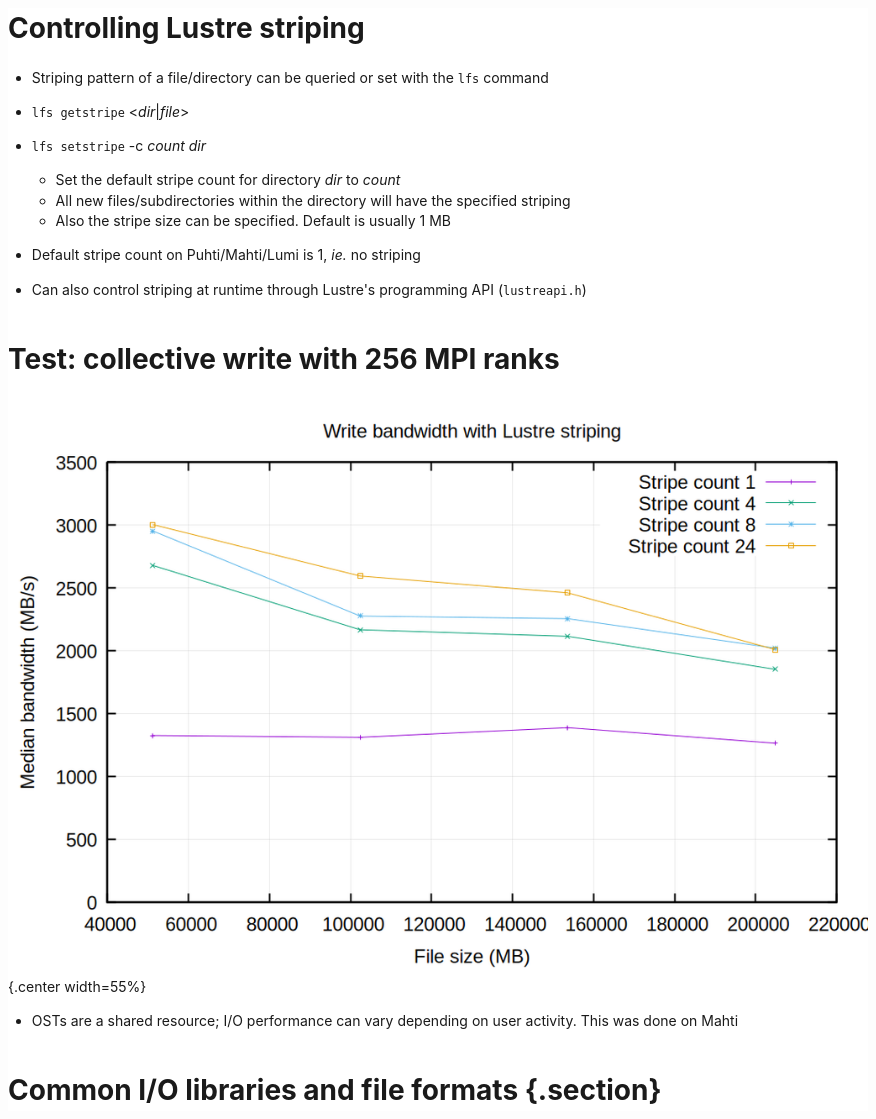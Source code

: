 # Controlling Lustre striping

- Striping pattern of a file/directory can be queried or set with the
  `lfs` command
- `lfs getstripe` <*dir*|*file*>
- `lfs setstripe` -c *count* *dir*
    - Set the default stripe count for directory *dir* to *count*
    - All new files/subdirectories within the directory will have the specified striping
    - Also the stripe size can be specified. Default is usually 1 MB

- Default stripe count on Puhti/Mahti/Lumi is 1, *ie.* no striping
- Can also control striping at runtime through Lustre's programming API (`lustreapi.h`)

# Test: collective write with 256 MPI ranks

![](img/striping-performance.png){.center width=55%}

- OSTs are a shared resource; I/O performance can vary depending on user activity. This was done on Mahti

# Common I/O libraries and file formats {.section}
